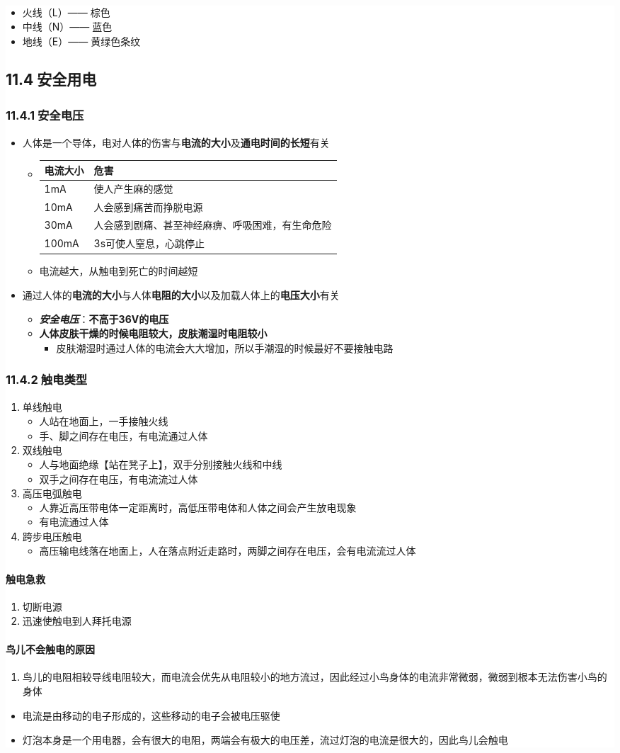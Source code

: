 - 火线（L）—— 棕色
- 中线（N）—— 蓝色
- 地线（E）—— 黄绿色条纹

## 11.4 安全用电

### 11.4.1 安全电压

- 人体是一个导体，电对人体的伤害与**电流的大小**及**通电时间的长短**有关

  - | 电流大小 | 危害                                             |
    | :------- | :----------------------------------------------- |
    | 1mA      | 使人产生麻的感觉                                 |
    | 10mA     | 人会感到痛苦而挣脱电源                           |
    | 30mA     | 人会感到剧痛、甚至神经麻痹、呼吸困难，有生命危险 |
    | 100mA    | 3s可使人窒息，心跳停止                           |
  - 电流越大，从触电到死亡的时间越短

- 通过人体的**电流的大小**与人体**电阻的大小**以及加载人体上的**电压大小**有关

  - ***安全电压***：**不高于36V的电压**
  - **人体皮肤干燥的时候电阻较大，皮肤潮湿时电阻较小**
    - 皮肤潮湿时通过人体的电流会大大增加，所以手潮湿的时候最好不要接触电路


### 11.4.2 触电类型

1. 单线触电
   - 人站在地面上，一手接触火线
   - 手、脚之间存在电压，有电流通过人体
2. 双线触电
   - 人与地面绝缘【站在凳子上】，双手分别接触火线和中线
   - 双手之间存在电压，有电流流过人体
3. 高压电弧触电
   - 人靠近高压带电体一定距离时，高低压带电体和人体之间会产生放电现象
   - 有电流通过人体
4. 跨步电压触电
   - 高压输电线落在地面上，人在落点附近走路时，两脚之间存在电压，会有电流流过人体

#### 触电急救

1. 切断电源
2. 迅速使触电到人拜托电源

#### 鸟儿不会触电的原因

1. 鸟儿的电阻相较导线电阻较大，而电流会优先从电阻较小的地方流过，因此经过小鸟身体的电流非常微弱，微弱到根本无法伤害小鸟的身体



- 电流是由移动的电子形成的，这些移动的电子会被电压驱使

- 灯泡本身是一个用电器，会有很大的电阻，两端会有极大的电压差，流过灯泡的电流是很大的，因此鸟儿会触电

